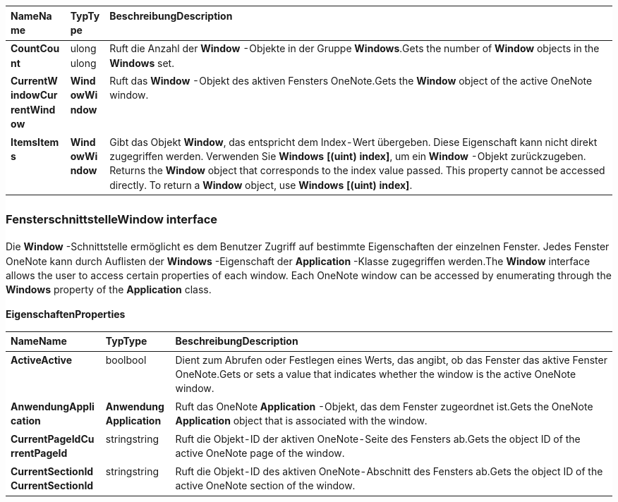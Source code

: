 |<span data-ttu-id="c294e-126">**Name**</span><span class="sxs-lookup"><span data-stu-id="c294e-126">**Name**</span></span>|<span data-ttu-id="c294e-127">**Typ**</span><span class="sxs-lookup"><span data-stu-id="c294e-127">**Type**</span></span>|<span data-ttu-id="c294e-128">**Beschreibung**</span><span class="sxs-lookup"><span data-stu-id="c294e-128">**Description**</span></span>|
|:-----|:-----|:-----|
|<span data-ttu-id="c294e-129">**Count**</span><span class="sxs-lookup"><span data-stu-id="c294e-129">**Count**</span></span> <br/> |<span data-ttu-id="c294e-130">ulong</span><span class="sxs-lookup"><span data-stu-id="c294e-130">ulong</span></span>  <br/> |<span data-ttu-id="c294e-131">Ruft die Anzahl der **Window** -Objekte in der Gruppe **Windows**.</span><span class="sxs-lookup"><span data-stu-id="c294e-131">Gets the number of **Window** objects in the **Windows** set.</span></span>  <br/> |
|<span data-ttu-id="c294e-132">**CurrentWindow**</span><span class="sxs-lookup"><span data-stu-id="c294e-132">**CurrentWindow**</span></span> <br/> |<span data-ttu-id="c294e-133">**Window**</span><span class="sxs-lookup"><span data-stu-id="c294e-133">**Window**</span></span> <br/> |<span data-ttu-id="c294e-134">Ruft das **Window** -Objekt des aktiven Fensters OneNote.</span><span class="sxs-lookup"><span data-stu-id="c294e-134">Gets the **Window** object of the active OneNote window.</span></span>  <br/> |
|<span data-ttu-id="c294e-135">**Items**</span><span class="sxs-lookup"><span data-stu-id="c294e-135">**Items**</span></span> <br/> |<span data-ttu-id="c294e-136">**Window**</span><span class="sxs-lookup"><span data-stu-id="c294e-136">**Window**</span></span> <br/> |<span data-ttu-id="c294e-p106">Gibt das Objekt **Window**, das entspricht dem Index-Wert übergeben. Diese Eigenschaft kann nicht direkt zugegriffen werden. Verwenden Sie **Windows [(uint) index]**, um ein **Window** -Objekt zurückzugeben.  </span><span class="sxs-lookup"><span data-stu-id="c294e-p106">Returns the **Window** object that corresponds to the index value passed. This property cannot be accessed directly. To return a **Window** object, use **Windows [(uint) index]**.  </span></span><br/> |
   
### <a name="window-interface"></a><span data-ttu-id="c294e-140">Fensterschnittstelle</span><span class="sxs-lookup"><span data-stu-id="c294e-140">Window interface</span></span>

<span data-ttu-id="c294e-p107">Die **Window** -Schnittstelle ermöglicht es dem Benutzer Zugriff auf bestimmte Eigenschaften der einzelnen Fenster. Jedes Fenster OneNote kann durch Auflisten der **Windows** -Eigenschaft der **Application** -Klasse zugegriffen werden.</span><span class="sxs-lookup"><span data-stu-id="c294e-p107">The **Window** interface allows the user to access certain properties of each window. Each OneNote window can be accessed by enumerating through the **Windows** property of the **Application** class.</span></span> 
  
<span data-ttu-id="c294e-143">**Eigenschaften**</span><span class="sxs-lookup"><span data-stu-id="c294e-143">**Properties**</span></span>

|<span data-ttu-id="c294e-144">**Name**</span><span class="sxs-lookup"><span data-stu-id="c294e-144">**Name**</span></span>|<span data-ttu-id="c294e-145">**Typ**</span><span class="sxs-lookup"><span data-stu-id="c294e-145">**Type**</span></span>|<span data-ttu-id="c294e-146">**Beschreibung**</span><span class="sxs-lookup"><span data-stu-id="c294e-146">**Description**</span></span>|
|:-----|:-----|:-----|
|<span data-ttu-id="c294e-147">**Active**</span><span class="sxs-lookup"><span data-stu-id="c294e-147">**Active**</span></span> <br/> |<span data-ttu-id="c294e-148">bool</span><span class="sxs-lookup"><span data-stu-id="c294e-148">bool</span></span>  <br/> |<span data-ttu-id="c294e-149">Dient zum Abrufen oder Festlegen eines Werts, das angibt, ob das Fenster das aktive Fenster OneNote.</span><span class="sxs-lookup"><span data-stu-id="c294e-149">Gets or sets a value that indicates whether the window is the active OneNote window.</span></span>  <br/> |
|<span data-ttu-id="c294e-150">**Anwendung**</span><span class="sxs-lookup"><span data-stu-id="c294e-150">**Application**</span></span> <br/> |<span data-ttu-id="c294e-151">**Anwendung**</span><span class="sxs-lookup"><span data-stu-id="c294e-151">**Application**</span></span> <br/> |<span data-ttu-id="c294e-152">Ruft das OneNote **Application** -Objekt, das dem Fenster zugeordnet ist.</span><span class="sxs-lookup"><span data-stu-id="c294e-152">Gets the OneNote **Application** object that is associated with the window.</span></span>  <br/> |
|<span data-ttu-id="c294e-153">**CurrentPageId**</span><span class="sxs-lookup"><span data-stu-id="c294e-153">**CurrentPageId**</span></span> <br/> |<span data-ttu-id="c294e-154">string</span><span class="sxs-lookup"><span data-stu-id="c294e-154">string</span></span>  <br/> |<span data-ttu-id="c294e-155">Ruft die Objekt-ID der aktiven OneNote-Seite des Fensters ab.</span><span class="sxs-lookup"><span data-stu-id="c294e-155">Gets the object ID of the active OneNote page of the window.</span></span>  <br/> |
|<span data-ttu-id="c294e-156">**CurrentSectionId**</span><span class="sxs-lookup"><span data-stu-id="c294e-156">**CurrentSectionId**</span></span> <br/> |<span data-ttu-id="c294e-157">string</span><span class="sxs-lookup"><span data-stu-id="c294e-157">string</span></span>  <br/> |<span data-ttu-id="c294e-158">Ruft die Objekt-ID des aktiven OneNote-Abschnitt des Fensters ab.</span><span class="sxs-lookup"><span data-stu-id="c294e-158">Gets the object ID of the active OneNote section of the window.</span></span>  <br/> |